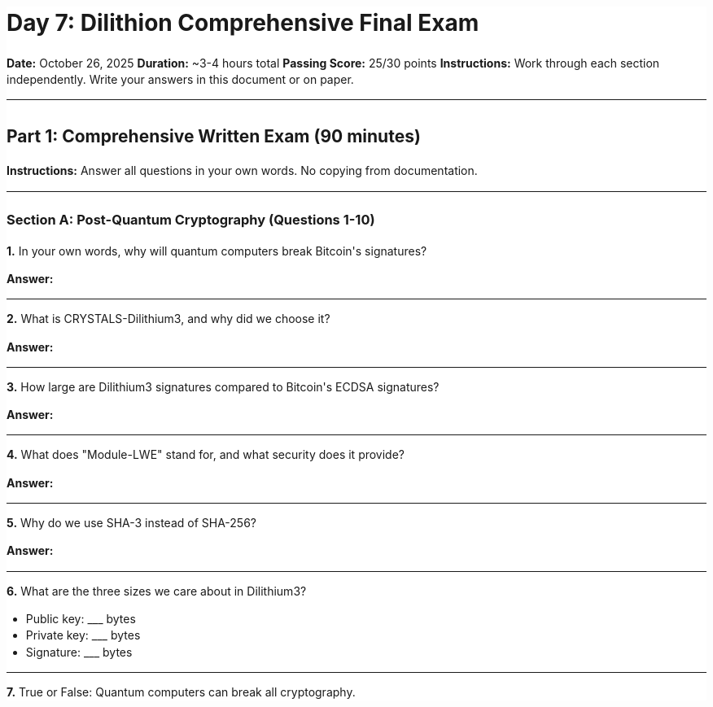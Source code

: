 # Day 7: Dilithion Comprehensive Final Exam

**Date:** October 26, 2025
**Duration:** ~3-4 hours total
**Passing Score:** 25/30 points
**Instructions:** Work through each section independently. Write your answers in this document or on paper.

---

## Part 1: Comprehensive Written Exam (90 minutes)

**Instructions:** Answer all questions in your own words. No copying from documentation.

---

### Section A: Post-Quantum Cryptography (Questions 1-10)

**1.** In your own words, why will quantum computers break Bitcoin's signatures?

**Answer:**

---

**2.** What is CRYSTALS-Dilithium3, and why did we choose it?

**Answer:**

---

**3.** How large are Dilithium3 signatures compared to Bitcoin's ECDSA signatures?

**Answer:**

---

**4.** What does "Module-LWE" stand for, and what security does it provide?

**Answer:**

---

**5.** Why do we use SHA-3 instead of SHA-256?

**Answer:**

---

**6.** What are the three sizes we care about in Dilithium3?
- Public key: ___ bytes
- Private key: ___ bytes
- Signature: ___ bytes

---

**7.** True or False: Quantum computers can break all cryptography.
